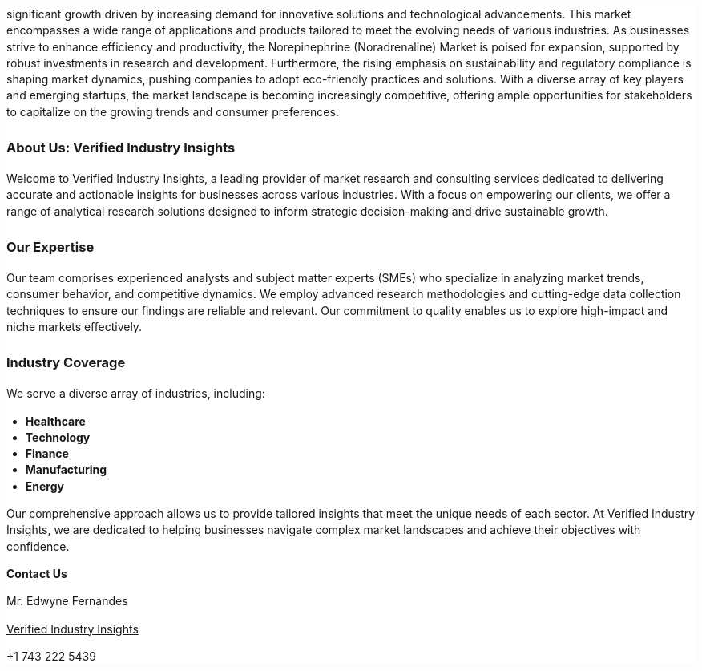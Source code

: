 significant growth driven by increasing demand for innovative solutions and technological advancements. This market encompasses a wide range of applications and products tailored to meet the evolving needs of various industries. As businesses strive to enhance efficiency and productivity, the Norepinephrine (Noradrenaline) Market is poised for expansion, supported by robust investments in research and development. Furthermore, the rising emphasis on sustainability and regulatory compliance is shaping market dynamics, pushing companies to adopt eco-friendly practices and solutions. With a diverse array of key players and emerging startups, the market landscape is becoming increasingly competitive, offering ample opportunities for stakeholders to capitalize on the growing trends and consumer preferences.</p><h3>About Us: Verified Industry Insights</h3><p>Welcome to Verified Industry Insights, a leading provider of market research and consulting services dedicated to delivering accurate and actionable insights for businesses across various industries. With a focus on empowering our clients, we offer a range of analytical research solutions designed to inform strategic decision-making and drive sustainable growth.</p><h3>Our Expertise</h3><p>Our team comprises experienced analysts and subject matter experts (SMEs) who specialize in analyzing market trends, consumer behavior, and competitive dynamics. We employ advanced research methodologies and cutting-edge data collection techniques to ensure our findings are reliable and relevant. Our commitment to quality enables us to explore high-impact and niche markets effectively.</p><h3>Industry Coverage</h3><p>We serve a diverse array of industries, including:</p><ul><li><strong>Healthcare</strong></li><li><strong>Technology</strong></li><li><strong>Finance</strong></li><li><strong>Manufacturing</strong></li><li><strong>Energy</strong></li></ul><p>Our comprehensive approach allows us to provide tailored insights that meet the unique needs of each sector. At Verified Industry Insights, we are dedicated to helping businesses navigate complex market landscapes and achieve their objectives with confidence.</p><p><strong>Contact Us</strong></p><p>Mr. Edwyne Fernandes</p><p><a href="https://www.verifiedindustryinsights.com/">Verified Industry Insights</a></p><p>+1 743 222 5439</p>
